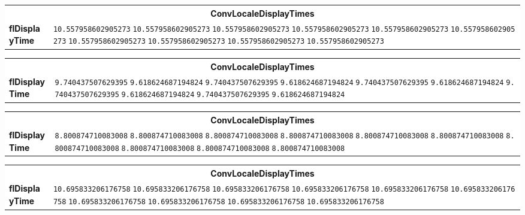 
<table><tr><th colspan="100%">ConvLocaleDisplayTimes</th></tr><tr><td><b>flDisplayTime</b></td><td><code>10.557958602905273</code>
<code>10.557958602905273</code>
<code>10.557958602905273</code>
<code>10.557958602905273</code>
<code>10.557958602905273</code>
<code>10.557958602905273</code>
<code>10.557958602905273</code>
<code>10.557958602905273</code>
<code>10.557958602905273</code>
<code>10.557958602905273</code>
</td></tr></table>


<table><tr><th colspan="100%">ConvLocaleDisplayTimes</th></tr><tr><td><b>flDisplayTime</b></td><td><code>9.740437507629395</code>
<code>9.618624687194824</code>
<code>9.740437507629395</code>
<code>9.618624687194824</code>
<code>9.740437507629395</code>
<code>9.618624687194824</code>
<code>9.740437507629395</code>
<code>9.618624687194824</code>
<code>9.740437507629395</code>
<code>9.618624687194824</code>
</td></tr></table>


<table><tr><th colspan="100%">ConvLocaleDisplayTimes</th></tr><tr><td><b>flDisplayTime</b></td><td><code>8.800874710083008</code>
<code>8.800874710083008</code>
<code>8.800874710083008</code>
<code>8.800874710083008</code>
<code>8.800874710083008</code>
<code>8.800874710083008</code>
<code>8.800874710083008</code>
<code>8.800874710083008</code>
<code>8.800874710083008</code>
<code>8.800874710083008</code>
</td></tr></table>


<table><tr><th colspan="100%">ConvLocaleDisplayTimes</th></tr><tr><td><b>flDisplayTime</b></td><td><code>10.695833206176758</code>
<code>10.695833206176758</code>
<code>10.695833206176758</code>
<code>10.695833206176758</code>
<code>10.695833206176758</code>
<code>10.695833206176758</code>
<code>10.695833206176758</code>
<code>10.695833206176758</code>
<code>10.695833206176758</code>
<code>10.695833206176758</code>
</td></tr></table>
